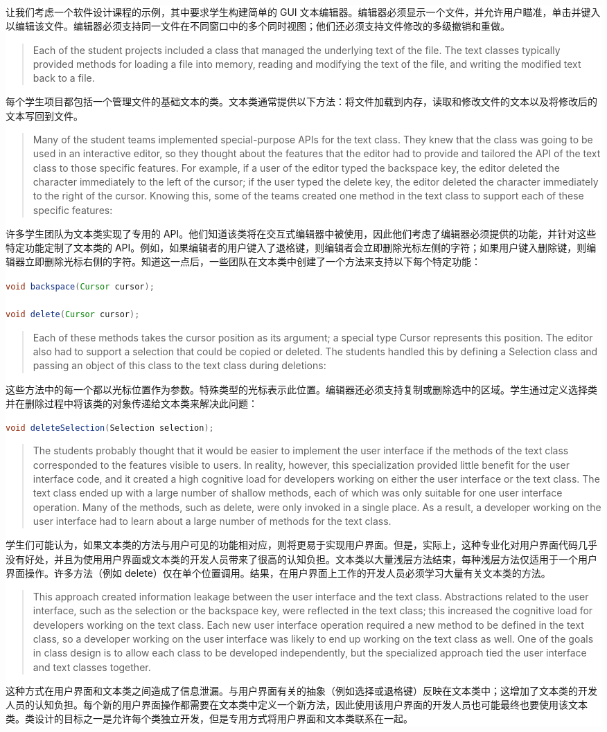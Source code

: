 让我们考虑一个软件设计课程的示例，其中要求学生构建简单的 GUI 文本编辑器。编辑器必须显示一个文件，并允许用户瞄准，单击并键入以编辑该文件。编辑器必须支持同一文件在不同窗口中的多个同时视图；他们还必须支持文件修改的多级撤销和重做。

> Each of the student projects included a class that managed the underlying text of the file. The text classes typically provided methods for loading a file into memory, reading and modifying the text of the file, and writing the modified text back to a file.

每个学生项目都包括一个管理文件的基础文本的类。文本类通常提供以下方法：将文件加载到内存，读取和修改文件的文本以及将修改后的文本写回到文件。

> Many of the student teams implemented special-purpose APIs for the text class. They knew that the class was going to be used in an interactive editor, so they thought about the features that the editor had to provide and tailored the API of the text class to those specific features. For example, if a user of the editor typed the backspace key, the editor deleted the character immediately to the left of the cursor; if the user typed the delete key, the editor deleted the character immediately to the right of the cursor. Knowing this, some of the teams created one method in the text class to support each of these specific features:

许多学生团队为文本类实现了专用的 API。他们知道该类将在交互式编辑器中被使用，因此他们考虑了编辑器必须提供的功能，并针对这些特定功能定制了文本类的 API。例如，如果编辑者的用户键入了退格键，则编辑者会立即删除光标左侧的字符；如果用户键入删除键，则编辑器立即删除光标右侧的字符。知道这一点后，一些团队在文本类中创建了一个方法来支持以下每个特定功能：

```java
void backspace(Cursor cursor);

void delete(Cursor cursor);
```

> Each of these methods takes the cursor position as its argument; a special type Cursor represents this position. The editor also had to support a selection that could be copied or deleted. The students handled this by defining a Selection class and passing an object of this class to the text class during deletions:

这些方法中的每一个都以光标位置作为参数。特殊类型的光标表示此位置。编辑器还必须支持复制或删除选中的区域。学生通过定义选择类并在删除过程中将该类的对象传递给文本类来解决此问题：

```java
void deleteSelection(Selection selection);
```

> The students probably thought that it would be easier to implement the user interface if the methods of the text class corresponded to the features visible to users. In reality, however, this specialization provided little benefit for the user interface code, and it created a high cognitive load for developers working on either the user interface or the text class. The text class ended up with a large number of shallow methods, each of which was only suitable for one user interface operation. Many of the methods, such as delete, were only invoked in a single place. As a result, a developer working on the user interface had to learn about a large number of methods for the text class.

学生们可能认为，如果文本类的方法与用户可见的功能相对应，则将更易于实现用户界面。但是，实际上，这种专业化对用户界面代码几乎没有好处，并且为使用用户界面或文本类的开发人员带来了很高的认知负担。文本类以大量浅层方法结束，每种浅层方法仅适用于一个用户界面操作。许多方法（例如 delete）仅在单个位置调用。结果，在用户界面上工作的开发人员必须学习大量有关文本类的方法。

> This approach created information leakage between the user interface and the text class. Abstractions related to the user interface, such as the selection or the backspace key, were reflected in the text class; this increased the cognitive load for developers working on the text class. Each new user interface operation required a new method to be defined in the text class, so a developer working on the user interface was likely to end up working on the text class as well. One of the goals in class design is to allow each class to be developed independently, but the specialized approach tied the user interface and text classes together.

这种方式在用户界面和文本类之间造成了信息泄漏。与用户界面有关的抽象（例如选择或退格键）反映在文本类中；这增加了文本类的开发人员的认知负担。每个新的用户界面操作都需要在文本类中定义一个新方法，因此使用该用户界面的开发人员也可能最终也要使用该文本类。类设计的目标之一是允许每个类独立开发，但是专用方式将用户界面和文本类联系在一起。
